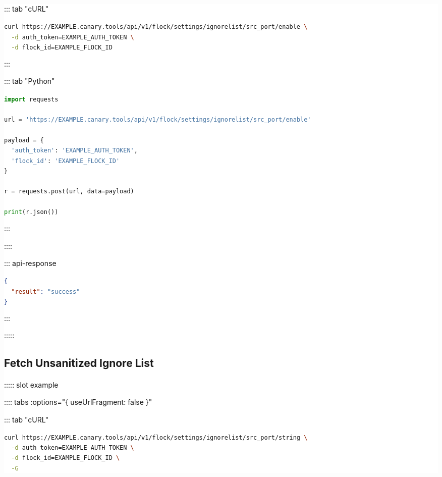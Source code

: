 ::: tab "cURL"

``` bash
curl https://EXAMPLE.canary.tools/api/v1/flock/settings/ignorelist/src_port/enable \
  -d auth_token=EXAMPLE_AUTH_TOKEN \
  -d flock_id=EXAMPLE_FLOCK_ID 
```

:::

::: tab "Python"

``` python
import requests

url = 'https://EXAMPLE.canary.tools/api/v1/flock/settings/ignorelist/src_port/enable'

payload = {
  'auth_token': 'EXAMPLE_AUTH_TOKEN',
  'flock_id': 'EXAMPLE_FLOCK_ID'
}

r = requests.post(url, data=payload)

print(r.json())
```

:::

::::

::: api-response
```json
{
  "result": "success"
}
```
:::

:::::

</APIDetails>

## Fetch Unsanitized Ignore List

<APIDetails :endpoint="$page.frontmatter.endpoints.ignore_src_port_string">

::::: slot example

:::: tabs :options="{ useUrlFragment: false }"

::: tab "cURL"

``` bash
curl https://EXAMPLE.canary.tools/api/v1/flock/settings/ignorelist/src_port/string \
  -d auth_token=EXAMPLE_AUTH_TOKEN \
  -d flock_id=EXAMPLE_FLOCK_ID \
  -G
```
